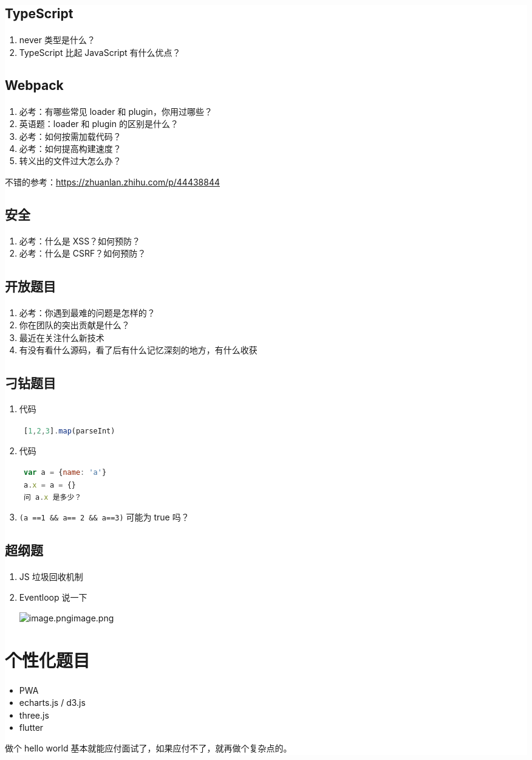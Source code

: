 ## TypeScript

1. never 类型是什么？
2. TypeScript 比起 JavaScript 有什么优点？

## Webpack

1. 必考：有哪些常见 loader 和 plugin，你用过哪些？
2. 英语题：loader 和 plugin 的区别是什么？
3. 必考：如何按需加载代码？
4. 必考：如何提高构建速度？
5. 转义出的文件过大怎么办？

不错的参考：<https://zhuanlan.zhihu.com/p/44438844>

## 安全

1. 必考：什么是 XSS？如何预防？
2. 必考：什么是 CSRF？如何预防？

## 开放题目

1. 必考：你遇到最难的问题是怎样的？
2. 你在团队的突出贡献是什么？
3. 最近在关注什么新技术
4. 有没有看什么源码，看了后有什么记忆深刻的地方，有什么收获

## 刁钻题目

1. 代码

   ```js
    [1,2,3].map(parseInt)
   ```

2. 代码

   ```js
    var a = {name: 'a'}
    a.x = a = {}
    问 a.x 是多少？
   ```

3. `(a ==1 && a== 2 && a==3)` 可能为 true 吗？

## 超纲题

1. JS 垃圾回收机制

2. Eventloop 说一下

   ![image.png](https://video.jirengu.com/xdml/image/3ac7c224-c23d-491f-84b5-4fabfbeab9b8/2019-3-4-22-38-34.png)image.png

# 个性化题目

- PWA
- echarts.js / d3.js
- three.js
- flutter

做个 hello world 基本就能应付面试了，如果应付不了，就再做个复杂点的。